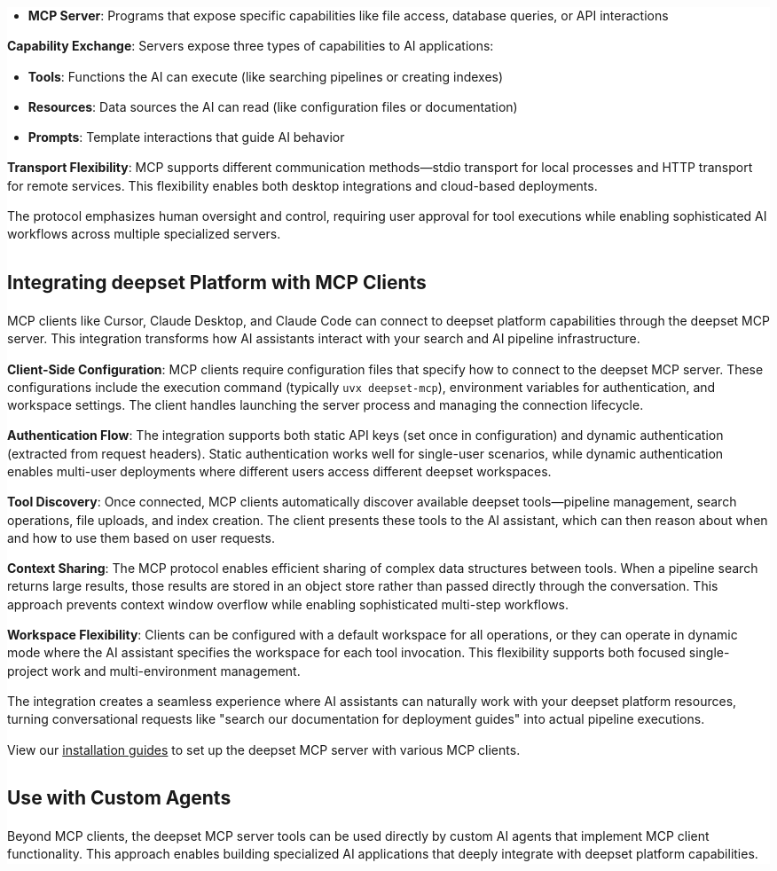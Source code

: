 - **MCP Server**: Programs that expose specific capabilities like file access, database queries, or API interactions

**Capability Exchange**: Servers expose three types of capabilities to AI applications:

- **Tools**: Functions the AI can execute (like searching pipelines or creating indexes)

- **Resources**: Data sources the AI can read (like configuration files or documentation)

- **Prompts**: Template interactions that guide AI behavior

**Transport Flexibility**: MCP supports different communication methods—stdio transport for local processes and HTTP transport for remote services. This flexibility enables both desktop integrations and cloud-based deployments.

The protocol emphasizes human oversight and control, requiring user approval for tool executions while enabling sophisticated AI workflows across multiple specialized servers.

## Integrating deepset Platform with MCP Clients

MCP clients like Cursor, Claude Desktop, and Claude Code can connect to deepset platform capabilities through the deepset MCP server. This integration transforms how AI assistants interact with your search and AI pipeline infrastructure.

**Client-Side Configuration**: MCP clients require configuration files that specify how to connect to the deepset MCP server. These configurations include the execution command (typically `uvx deepset-mcp`), environment variables for authentication, and workspace settings. The client handles launching the server process and managing the connection lifecycle.

**Authentication Flow**: The integration supports both static API keys (set once in configuration) and dynamic authentication (extracted from request headers). Static authentication works well for single-user scenarios, while dynamic authentication enables multi-user deployments where different users access different deepset workspaces.

**Tool Discovery**: Once connected, MCP clients automatically discover available deepset tools—pipeline management, search operations, file uploads, and index creation. The client presents these tools to the AI assistant, which can then reason about when and how to use them based on user requests.

**Context Sharing**: The MCP protocol enables efficient sharing of complex data structures between tools. When a pipeline search returns large results, those results are stored in an object store rather than passed directly through the conversation. This approach prevents context window overflow while enabling sophisticated multi-step workflows.

**Workspace Flexibility**: Clients can be configured with a default workspace for all operations, or they can operate in dynamic mode where the AI assistant specifies the workspace for each tool invocation. This flexibility supports both focused single-project work and multi-environment management.

The integration creates a seamless experience where AI assistants can naturally work with your deepset platform resources, turning conversational requests like "search our documentation for deployment guides" into actual pipeline executions.

View our [installation guides](../installation.md) to set up the deepset MCP server with various MCP clients.

## Use with Custom Agents

Beyond MCP clients, the deepset MCP server tools can be used directly by custom AI agents that implement MCP client functionality. This approach enables building specialized AI applications that deeply integrate with deepset platform capabilities.
